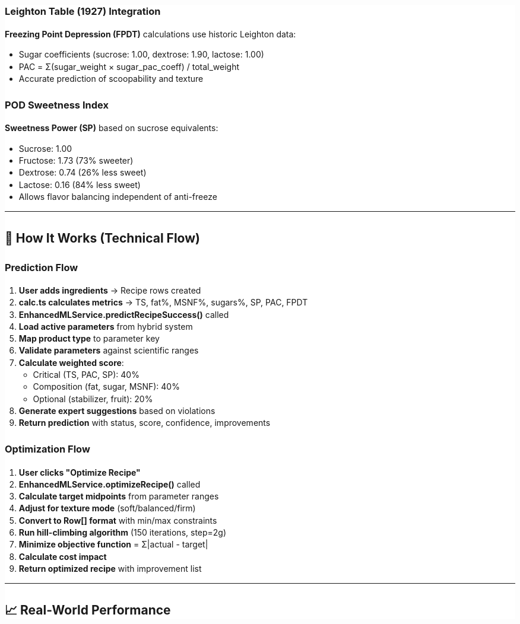 ### Leighton Table (1927) Integration

**Freezing Point Depression (FPDT)** calculations use historic Leighton data:
- Sugar coefficients (sucrose: 1.00, dextrose: 1.90, lactose: 1.00)
- PAC = Σ(sugar_weight × sugar_pac_coeff) / total_weight
- Accurate prediction of scoopability and texture

### POD Sweetness Index

**Sweetness Power (SP)** based on sucrose equivalents:
- Sucrose: 1.00
- Fructose: 1.73 (73% sweeter)
- Dextrose: 0.74 (26% less sweet)
- Lactose: 0.16 (84% less sweet)
- Allows flavor balancing independent of anti-freeze

---

## 🚀 How It Works (Technical Flow)

### Prediction Flow

1. **User adds ingredients** → Recipe rows created
2. **calc.ts calculates metrics** → TS, fat%, MSNF%, sugars%, SP, PAC, FPDT
3. **EnhancedMLService.predictRecipeSuccess()** called
4. **Load active parameters** from hybrid system
5. **Map product type** to parameter key
6. **Validate parameters** against scientific ranges
7. **Calculate weighted score**:
   - Critical (TS, PAC, SP): 40%
   - Composition (fat, sugar, MSNF): 40%
   - Optional (stabilizer, fruit): 20%
8. **Generate expert suggestions** based on violations
9. **Return prediction** with status, score, confidence, improvements

### Optimization Flow

1. **User clicks "Optimize Recipe"**
2. **EnhancedMLService.optimizeRecipe()** called
3. **Calculate target midpoints** from parameter ranges
4. **Adjust for texture mode** (soft/balanced/firm)
5. **Convert to Row[] format** with min/max constraints
6. **Run hill-climbing algorithm** (150 iterations, step=2g)
7. **Minimize objective function** = Σ|actual - target|
8. **Calculate cost impact**
9. **Return optimized recipe** with improvement list

---

## 📈 Real-World Performance
